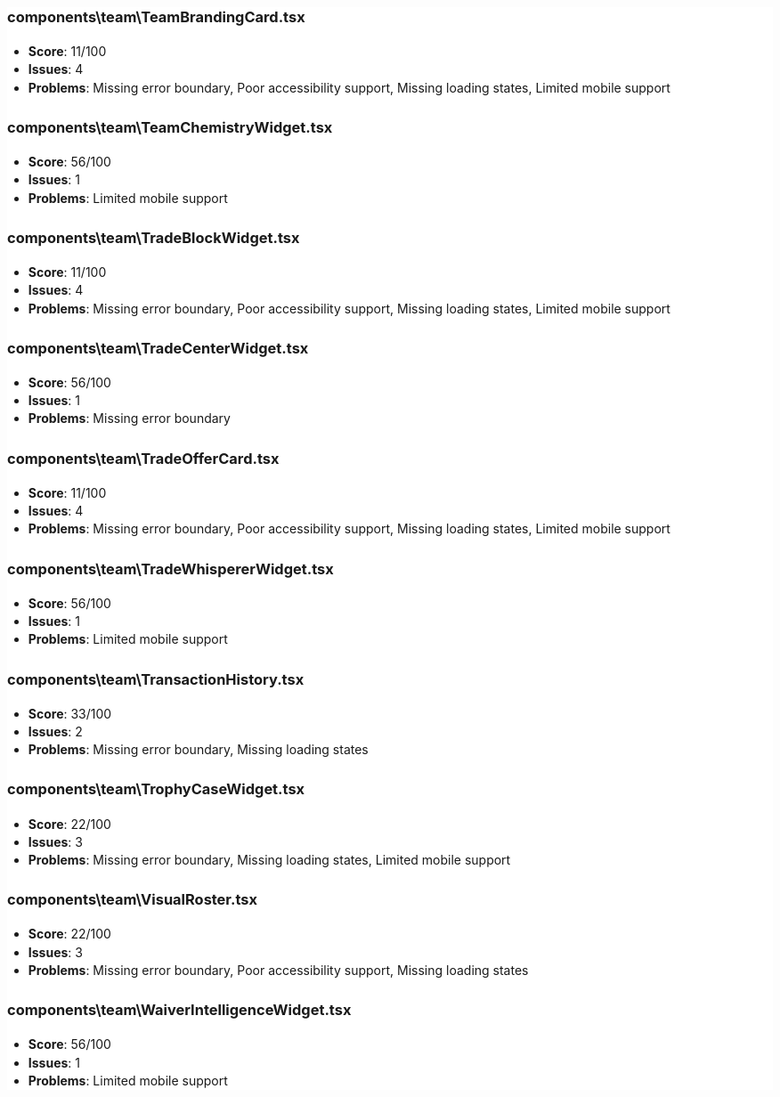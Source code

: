 ### components\team\TeamBrandingCard.tsx
- **Score**: 11/100
- **Issues**: 4
- **Problems**: Missing error boundary, Poor accessibility support, Missing loading states, Limited mobile support

### components\team\TeamChemistryWidget.tsx
- **Score**: 56/100
- **Issues**: 1
- **Problems**: Limited mobile support

### components\team\TradeBlockWidget.tsx
- **Score**: 11/100
- **Issues**: 4
- **Problems**: Missing error boundary, Poor accessibility support, Missing loading states, Limited mobile support

### components\team\TradeCenterWidget.tsx
- **Score**: 56/100
- **Issues**: 1
- **Problems**: Missing error boundary

### components\team\TradeOfferCard.tsx
- **Score**: 11/100
- **Issues**: 4
- **Problems**: Missing error boundary, Poor accessibility support, Missing loading states, Limited mobile support

### components\team\TradeWhispererWidget.tsx
- **Score**: 56/100
- **Issues**: 1
- **Problems**: Limited mobile support

### components\team\TransactionHistory.tsx
- **Score**: 33/100
- **Issues**: 2
- **Problems**: Missing error boundary, Missing loading states

### components\team\TrophyCaseWidget.tsx
- **Score**: 22/100
- **Issues**: 3
- **Problems**: Missing error boundary, Missing loading states, Limited mobile support

### components\team\VisualRoster.tsx
- **Score**: 22/100
- **Issues**: 3
- **Problems**: Missing error boundary, Poor accessibility support, Missing loading states

### components\team\WaiverIntelligenceWidget.tsx
- **Score**: 56/100
- **Issues**: 1
- **Problems**: Limited mobile support
